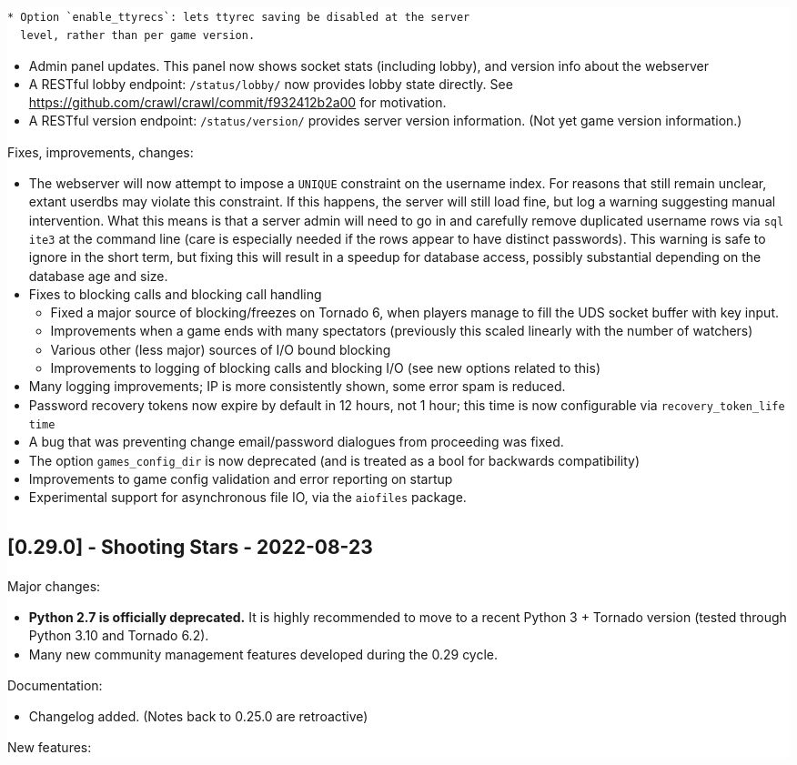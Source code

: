     * Option `enable_ttyrecs`: lets ttyrec saving be disabled at the server
      level, rather than per game version.
- Admin panel updates. This panel now shows socket stats (including lobby), and
  version info about the webserver
- A RESTful lobby endpoint: `/status/lobby/` now provides lobby state directly.
  See https://github.com/crawl/crawl/commit/f932412b2a00 for motivation.
- A RESTful version endpoint: `/status/version/` provides server version
  information. (Not yet game version information.)

Fixes, improvements, changes:

- The webserver will now attempt to impose a `UNIQUE` constraint on the
  username index. For reasons that still remain unclear, extant userdbs may
  violate this constraint. If this happens, the server will still load fine,
  but log a warning suggesting manual intervention. What this means is that a
  server admin will need to go in and carefully remove duplicated username rows
  via `sqlite3` at the command line (care is especially needed if the rows
  appear to have distinct passwords). This warning is safe to ignore in the
  short term, but fixing this will result in a speedup for database access,
  possibly substantial depending on the database age and size.
- Fixes to blocking calls and blocking call handling
    * Fixed a major source of blocking/freezes on Tornado 6, when players manage
      to fill the UDS socket buffer with key input.
    * Improvements when a game ends with many spectators (previously this
      scaled linearly with the number of watchers)
    * Various other (less major) sources of I/O bound blocking
    * Improvements to logging of blocking calls and blocking I/O (see new
      options related to this)
- Many logging improvements; IP is more consistently shown, some error spam is
  reduced.
- Password recovery tokens now expire by default in 12 hours, not 1 hour; this
  time is now configurable via `recovery_token_lifetime`
- A bug that was preventing change email/password dialogues from proceeding was
  fixed.
- The option `games_config_dir` is now deprecated (and is treated as a bool
  for backwards compatibility)
- Improvements to game config validation and error reporting on startup
- Experimental support for asynchronous file IO, via the `aiofiles` package.

## [0.29.0] - Shooting Stars - 2022-08-23

Major changes:

- **Python 2.7 is officially deprecated.** It is highly recommended to move to
  a recent Python 3 + Tornado version (tested through Python 3.10 and
  Tornado 6.2).
- Many new community management features developed during the 0.29 cycle.

Documentation:

- Changelog added. (Notes back to 0.25.0 are retroactive)

New features:
